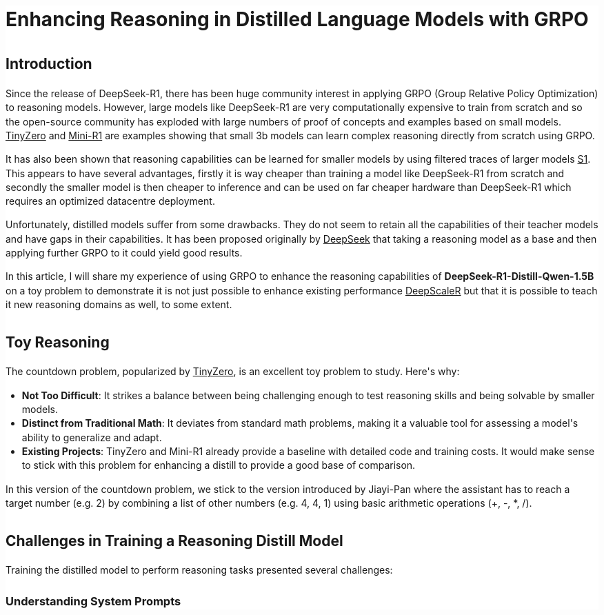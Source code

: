 # Enhancing Reasoning in Distilled Language Models with GRPO

## Introduction

Since the release of DeepSeek-R1, there has been huge community interest in applying GRPO (Group Relative Policy Optimization) to reasoning models. However, large models like DeepSeek-R1 are very computationally expensive to train from scratch and so the open-source community has exploded with large numbers of proof of concepts and examples based on small models. [TinyZero](https://github.com/Jiayi-Pan/TinyZero) and [Mini-R1](https://www.philschmid.de/mini-deepseek-r1) are examples showing that small 3b models can learn complex reasoning directly from scratch using GRPO.

It has also been shown that reasoning capabilities can be learned for smaller models by using filtered traces of larger models [S1](https://huggingface.co/simplescaling/s1.1-32B). This appears to have several advantages, firstly it is way cheaper than training a model like DeepSeek-R1 from scratch and secondly the smaller model is then cheaper to inference and can be used on far cheaper hardware than DeepSeek-R1 which requires an optimized datacentre deployment.

Unfortunately, distilled models suffer from some drawbacks. They do not seem to retain all the capabilities of their teacher models and have gaps in their capabilities. It has been proposed originally by [DeepSeek](https://arxiv.org/abs/2501.12948) that taking a reasoning model as a base and then applying further GRPO to it could yield good results.

In this article, I will share my experience of using GRPO to enhance the reasoning capabilities of **DeepSeek-R1-Distill-Qwen-1.5B** on a toy problem to demonstrate it is not just possible to enhance existing performance [DeepScaleR](https://github.com/agentica-project/deepscaler) but that it is possible to teach it new reasoning domains as well, to some extent.

## Toy Reasoning

The countdown problem, popularized by [TinyZero](https://github.com/Jiayi-Pan/TinyZero), is an excellent toy problem to study. Here's why:

- **Not Too Difficult**: It strikes a balance between being challenging enough to test reasoning skills and being solvable by smaller models.
- **Distinct from Traditional Math**: It deviates from standard math problems, making it a valuable tool for assessing a model's ability to generalize and adapt.
- **Existing Projects**: TinyZero and Mini-R1 already provide a baseline with detailed code and training costs. It would make sense to stick with this problem for enhancing a distill to provide a good base of comparison.

In this version of the countdown problem, we stick to the version introduced by Jiayi-Pan where the assistant has to reach a target number (e.g. 2) by combining a list of other numbers (e.g. 4, 4, 1) using basic arithmetic operations (+, -, *, /).

## Challenges in Training a Reasoning Distill Model

Training the distilled model to perform reasoning tasks presented several challenges:

### Understanding System Prompts
